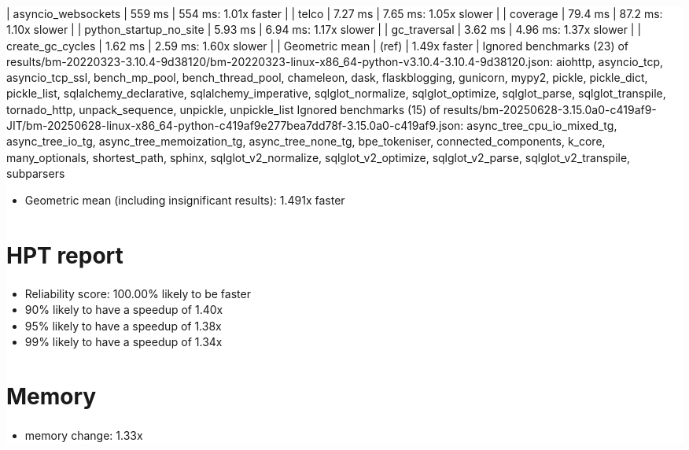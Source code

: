 | asyncio_websockets       | 559 ms                                                 | 554 ms: 1.01x faster                                                  |
| telco                    | 7.27 ms                                                | 7.65 ms: 1.05x slower                                                 |
| coverage                 | 79.4 ms                                                | 87.2 ms: 1.10x slower                                                 |
| python_startup_no_site   | 5.93 ms                                                | 6.94 ms: 1.17x slower                                                 |
| gc_traversal             | 3.62 ms                                                | 4.96 ms: 1.37x slower                                                 |
| create_gc_cycles         | 1.62 ms                                                | 2.59 ms: 1.60x slower                                                 |
| Geometric mean           | (ref)                                                  | 1.49x faster                                                          |
Ignored benchmarks (23) of results/bm-20220323-3.10.4-9d38120/bm-20220323-linux-x86_64-python-v3.10.4-3.10.4-9d38120.json: aiohttp, asyncio_tcp, asyncio_tcp_ssl, bench_mp_pool, bench_thread_pool, chameleon, dask, flaskblogging, gunicorn, mypy2, pickle, pickle_dict, pickle_list, sqlalchemy_declarative, sqlalchemy_imperative, sqlglot_normalize, sqlglot_optimize, sqlglot_parse, sqlglot_transpile, tornado_http, unpack_sequence, unpickle, unpickle_list
Ignored benchmarks (15) of results/bm-20250628-3.15.0a0-c419af9-JIT/bm-20250628-linux-x86_64-python-c419af9e277bea7dd78f-3.15.0a0-c419af9.json: async_tree_cpu_io_mixed_tg, async_tree_io_tg, async_tree_memoization_tg, async_tree_none_tg, bpe_tokeniser, connected_components, k_core, many_optionals, shortest_path, sphinx, sqlglot_v2_normalize, sqlglot_v2_optimize, sqlglot_v2_parse, sqlglot_v2_transpile, subparsers

- Geometric mean (including insignificant results): 1.491x faster

# HPT report

- Reliability score: 100.00% likely to be faster
- 90% likely to have a speedup of 1.40x
- 95% likely to have a speedup of 1.38x
- 99% likely to have a speedup of 1.34x

# Memory
- memory change: 1.33x